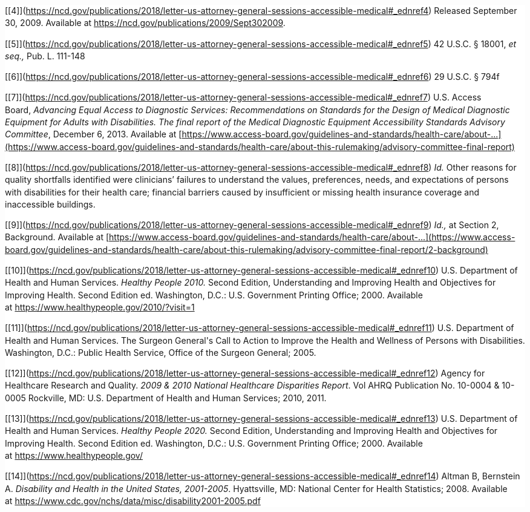[\[4]](https://ncd.gov/publications/2018/letter-us-attorney-general-sessions-accessible-medical#_ednref4) Released September 30, 2009. Available at <https://ncd.gov/publications/2009/Sept302009>.

[\[5]](https://ncd.gov/publications/2018/letter-us-attorney-general-sessions-accessible-medical#_ednref5) 42 U.S.C. § 18001, *et seq.,* Pub. L. 111-148

[\[6]](https://ncd.gov/publications/2018/letter-us-attorney-general-sessions-accessible-medical#_ednref6) 29 U.S.C. § 794f

[\[7]](https://ncd.gov/publications/2018/letter-us-attorney-general-sessions-accessible-medical#_ednref7) U.S. Access Board, *Advancing Equal Access to Diagnostic Services: Recommendations on Standards for the Design of Medical Diagnostic Equipment for Adults with Disabilities. The final report of the Medical Diagnostic Equipment Accessibility Standards Advisory Committee*, December 6, 2013. Available at [https://www.access-board.gov/guidelines-and-standards/health-care/about-...](https://www.access-board.gov/guidelines-and-standards/health-care/about-this-rulemaking/advisory-committee-final-report)

[\[8]](https://ncd.gov/publications/2018/letter-us-attorney-general-sessions-accessible-medical#_ednref8) *Id.* Other reasons for quality shortfalls identified were clinicians’ failures to understand the values, preferences, needs, and expectations of persons with disabilities for their health care; financial barriers caused by insufficient or missing health insurance coverage and inaccessible buildings.

[\[9]](https://ncd.gov/publications/2018/letter-us-attorney-general-sessions-accessible-medical#_ednref9) *Id.,* at Section 2, Background. Available at [https://www.access-board.gov/guidelines-and-standards/health-care/about-...](https://www.access-board.gov/guidelines-and-standards/health-care/about-this-rulemaking/advisory-committee-final-report/2-background)

[\[10]](https://ncd.gov/publications/2018/letter-us-attorney-general-sessions-accessible-medical#_ednref10) U.S. Department of Health and Human Services. *Healthy People 2010.* Second Edition, Understanding and Improving Health and Objectives for Improving Health. Second Edition ed. Washington, D.C.: U.S. Government Printing Office; 2000. Available at <https://www.healthypeople.gov/2010/?visit=1>

[\[11]](https://ncd.gov/publications/2018/letter-us-attorney-general-sessions-accessible-medical#_ednref11) U.S. Department of Health and Human Services. The Surgeon General's Call to Action to Improve the Health and Wellness of Persons with Disabilities. Washington, D.C.: Public Health Service, Office of the Surgeon General; 2005.

[\[12]](https://ncd.gov/publications/2018/letter-us-attorney-general-sessions-accessible-medical#_ednref12) Agency for Healthcare Research and Quality. *2009 & 2010 National Healthcare Disparities Report*. Vol AHRQ Publication No. 10-0004 & 10-0005 Rockville, MD: U.S. Department of Health and Human Services; 2010, 2011.

[\[13]](https://ncd.gov/publications/2018/letter-us-attorney-general-sessions-accessible-medical#_ednref13) U.S. Department of Health and Human Services. *Healthy People 2020.* Second Edition, Understanding and Improving Health and Objectives for Improving Health. Second Edition ed. Washington, D.C.: U.S. Government Printing Office; 2000. Available at <https://www.healthypeople.gov/>

[\[14]](https://ncd.gov/publications/2018/letter-us-attorney-general-sessions-accessible-medical#_ednref14) Altman B, Bernstein A. *Disability and Health in the United States, 2001-2005*. Hyattsville, MD: National Center for Health Statistics; 2008. Available at <https://www.cdc.gov/nchs/data/misc/disability2001-2005.pdf>
